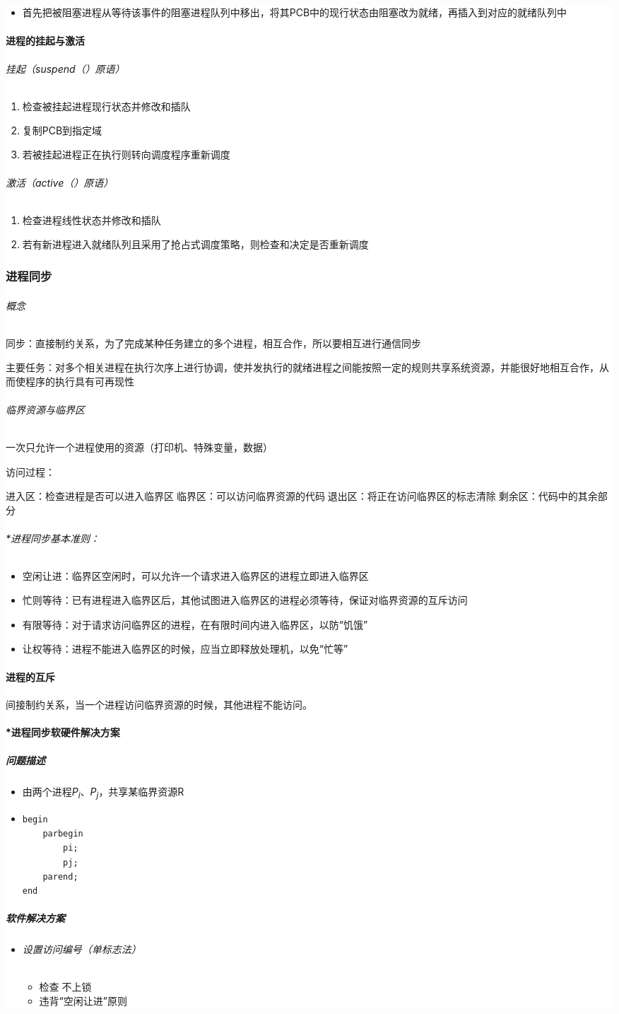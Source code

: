 - 首先把被阻塞进程从等待该事件的阻塞进程队列中移出，将其PCB中的现行状态由阻塞改为就绪，再插入到对应的就绪队列中

#### 进程的挂起与激活

###### 挂起（suspend（）原语）

1. 检查被挂起进程现行状态并修改和插队

2. 复制PCB到指定域

3. 若被挂起进程正在执行则转向调度程序重新调度

###### 激活（active（）原语）

1. 检查进程线性状态并修改和插队

2. 若有新进程进入就绪队列且采用了抢占式调度策略，则检查和决定是否重新调度

### 进程同步

###### 概念

同步：直接制约关系，为了完成某种任务建立的多个进程，相互合作，所以要相互进行通信同步

主要任务：对多个相关进程在执行次序上进行协调，使并发执行的就绪进程之间能按照一定的规则共享系统资源，并能很好地相互合作，从而使程序的执行具有可再现性

###### 临界资源与临界区

一次只允许一个进程使用的资源（打印机、特殊变量，数据）

访问过程：

进入区：检查进程是否可以进入临界区
临界区：可以访问临界资源的代码
退出区：将正在访问临界区的标志清除
剩余区：代码中的其余部分

###### *进程同步基本准则：

- 空闲让进：临界区空闲时，可以允许一个请求进入临界区的进程立即进入临界区

- 忙则等待：已有进程进入临界区后，其他试图进入临界区的进程必须等待，保证对临界资源的互斥访问

- 有限等待：对于请求访问临界区的进程，在有限时间内进入临界区，以防“饥饿”

- 让权等待：进程不能进入临界区的时候，应当立即释放处理机，以免“忙等”

#### 进程的互斥

间接制约关系，当一个进程访问临界资源的时候，其他进程不能访问。

#### *进程同步软硬件解决方案

##### 问题描述

- 由两个进程$P_i 、P_j$，共享某临界资源R

- ```clike
  begin
      parbegin
          pi;
          pj;    
      parend;
  end
  ```

##### 软件解决方案

- ###### 设置访问编号（单标志法）
  
  - 检查 不上锁
  - 违背“空闲让进”原则

  ```